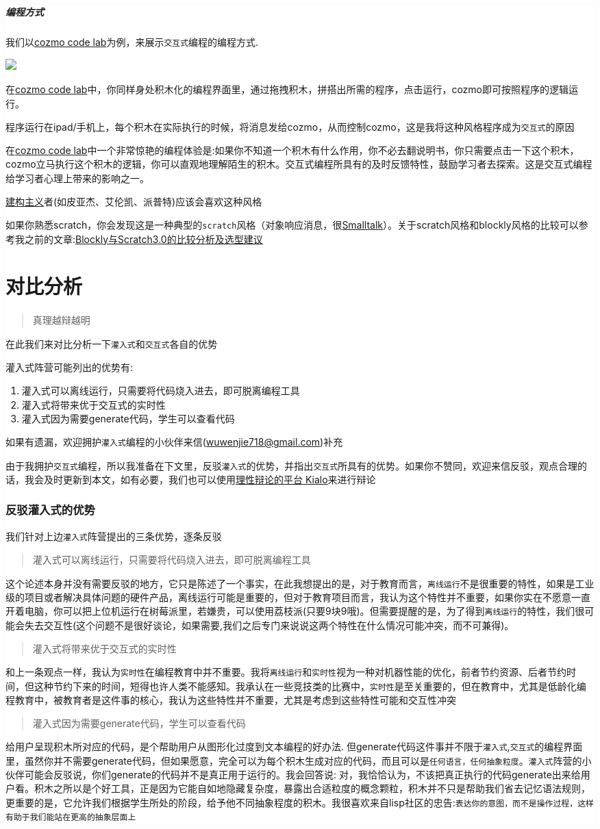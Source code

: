 #####  编程方式
我们以[cozmo code lab](https://www.anki.com/en-us/cozmo/code-lab)为例，来展示`交互式`编程的编程方式.

![](/img/cozmof70f49bd.png)

在[cozmo code lab](https://www.anki.com/en-us/cozmo/code-lab)中，你同样身处积木化的编程界面里，通过拖拽积木，拼搭出所需的程序，点击运行，cozmo即可按照程序的逻辑运行。

程序运行在ipad/手机上，每个积木在实际执行的时候，将消息发给cozmo，从而控制cozmo，这是我将这种风格程序成为`交互式`的原因

在[cozmo code lab](https://www.anki.com/en-us/cozmo/code-lab)中一个非常惊艳的编程体验是:如果你不知道一个积木有什么作用，你不必去翻说明书，你只需要点击一下这个积木，cozmo立马执行这个积木的逻辑，你可以直观地理解陌生的积木。交互式编程所具有的及时反馈特性，鼓励学习者去探索。这是交互式编程给学习者心理上带来的影响之一。

[建构主义](https://zh.wikipedia.org/wiki/%E5%BB%BA%E6%A7%8B%E4%B8%BB%E7%BE%A9_(%E5%AD%B8%E7%BF%92%E7%90%86%E8%AB%96))者(如皮亚杰、艾伦凯、派普特)应该会喜欢这种风格

如果你熟悉scratch，你会发现这是一种典型的`scratch`风格（对象响应消息，很[Smalltalk](https://zh.wikipedia.org/zh-hans/Smalltalk)）。关于scratch风格和blockly风格的比较可以参考我之前的文章:[Blockly与Scratch3.0的比较分析及选型建议](https://blog.just4fun.site/scratch3-blockly.html)


# 对比分析
>  真理越辩越明



在此我们来对比分析一下`灌入式`和`交互式`各自的优势

灌入式阵营可能列出的优势有:

1.  灌入式可以离线运行，只需要将代码烧入进去，即可脱离编程工具
2.  灌入式将带来优于交互式的实时性
3.  灌入式因为需要generate代码，学生可以查看代码

如果有遗漏，欢迎拥护`灌入式`编程的小伙伴来信(wuwenjie718@gmail.com)补充

由于我拥护`交互式`编程，所以我准备在下文里，反驳`灌入式`的优势，并指出`交互式`所具有的优势。如果你不赞同，欢迎来信反驳，观点合理的话，我会及时更新到本文，如有必要，我们也可以使用[理性辩论的平台 Kialo](https://www.kialo.com/)来进行辩论

### 反驳灌入式的优势
我们针对上边`灌入式`阵营提出的三条优势，逐条反驳

>    灌入式可以离线运行，只需要将代码烧入进去，即可脱离编程工具

这个论述本身并没有需要反驳的地方，它只是陈述了一个事实，在此我想提出的是，对于教育而言，`离线运行`不是很重要的特性，如果是工业级的项目或者解决具体问题的硬件产品，离线运行可能是重要的，但对于教育项目而言，我认为这个特性并不重要，如果你实在不愿意一直开着电脑，你可以把上位机运行在树莓派里，若嫌贵，可以使用荔枝派(只要9块9哦)。但需要提醒的是，为了得到`离线运行`的特性，我们很可能会失去交互性(这个问题不是很好谈论，如果需要,我们之后专门来说说这两个特性在什么情况可能冲突，而不可兼得)。

>    灌入式将带来优于交互式的实时性

和上一条观点一样，我认为`实时性`在编程教育中并不重要。我将`离线运行`和`实时性`视为一种对机器性能的优化，前者节约资源、后者节约时间，但这种节约下来的时间，短得也许人类不能感知。我承认在一些竞技类的比赛中，`实时性`是至关重要的，但在教育中，尤其是低龄化编程教育中，被教育者是这件事的核心，我认为这些特性并不重要，尤其是考虑到这些特性可能和交互性冲突

>    灌入式因为需要generate代码，学生可以查看代码

给用户呈现积木所对应的代码，是个帮助用户从图形化过度到文本编程的好办法. 但generate代码这件事并不限于`灌入式`,`交互式`的编程界面里，虽然你并不需要generate代码，但如果愿意，完全可以为每个积木生成对应的代码，而且可以是`任何语言，任何抽象粒度`。`灌入式`阵营的小伙伴可能会反驳说，你们generate的代码并不是真正用于运行的。我会回答说: 对，我恰恰认为，不该把真正执行的代码generate出来给用户看。积木之所以是个好工具，正是因为它能自如地隐藏复杂度，暴露出合适粒度的概念颗粒，积木并不只是帮助我们省去记忆语法规则，更重要的是，它允许我们根据学生所处的阶段，给予他不同抽象程度的积木。我很喜欢来自lisp社区的忠告:`表达你的意图，而不是操作过程，这样有助于我们能站在更高的抽象层面上`
